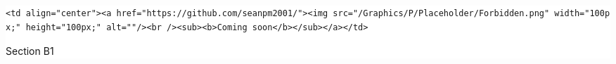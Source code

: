     <td align="center"><a href="https://github.com/seanpm2001/"><img src="/Graphics/P/Placeholder/Forbidden.png" width="100px;" height="100px;" alt=""/><br /><sub><b>Coming soon</b></sub></a></td>
  </tr>
  
  
  <tr>
    <td align="center"><p>Section B1</p></td>